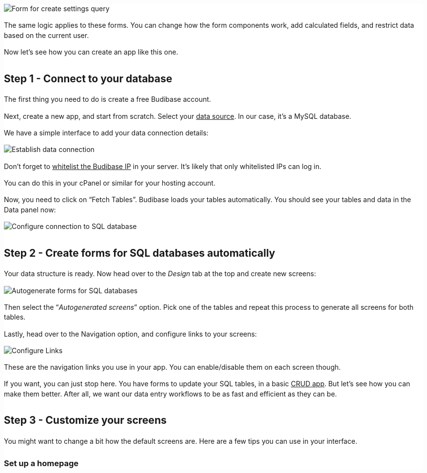 ![Form for create settings query](https://res.cloudinary.com/daog6scxm/image/upload/v1657707462/cms/006_miriz3.webp "Form for create settings query")

The same logic applies to these forms. You can change how the form components work, add calculated fields, and restrict data based on the current user.

Now let’s see how you can create an app like this one.

## Step 1 - Connect to your database

The first thing you need to do is create a free Budibase account.

Next, create a new app, and start from scratch. Select your [data source](https://budibase.com/blog/data/data-sources/). In our case, it’s a MySQL database.

We have a simple interface to add your data connection details:

![Establish data connection](https://res.cloudinary.com/daog6scxm/image/upload/v1657707519/cms/007_lksa6e.webp "Establish data connection")

Don’t forget to [whitelist the Budibase IP](https://docs.budibase.com/docs/whitelisting) in your server. It’s likely that only whitelisted IPs can log in.

You can do this in your cPanel or similar for your hosting account.

Now, you need to click on “Fetch Tables”. Budibase loads your tables automatically. You should see your tables and data in the Data panel now:

![Configure connection to SQL database](https://res.cloudinary.com/daog6scxm/image/upload/v1657707582/cms/008_zp3juc.webp "Configure connection")

## Step 2 - Create forms for SQL databases automatically

Your data structure is ready. Now head over to the _Design_ tab at the top and create new screens:

![Autogenerate forms for SQL databases](https://res.cloudinary.com/daog6scxm/image/upload/v1657708163/cms/009_w8sw06.webp "Autogenerate forms for SQL databases")

Then select the “_Autogenerated screens_” option. Pick one of the tables and repeat this process to generate all screens for both tables.

Lastly, head over to the Navigation option, and configure links to your screens:

![Configure Links](https://res.cloudinary.com/daog6scxm/image/upload/v1657708196/cms/010_axpv6n.webp "Configure Links")

These are the navigation links you use in your app. You can enable/disable them on each screen though.

If you want, you can just stop here. You have forms to update your SQL tables, in a basic [CRUD app](https://budibase.com/blog/crud-app/). But let’s see how you can make them better. After all, we want our data entry workflows to be as fast and efficient as they can be.

## Step 3 - Customize your screens

You might want to change a bit how the default screens are. Here are a few tips you can use in your interface.

### Set up a homepage
